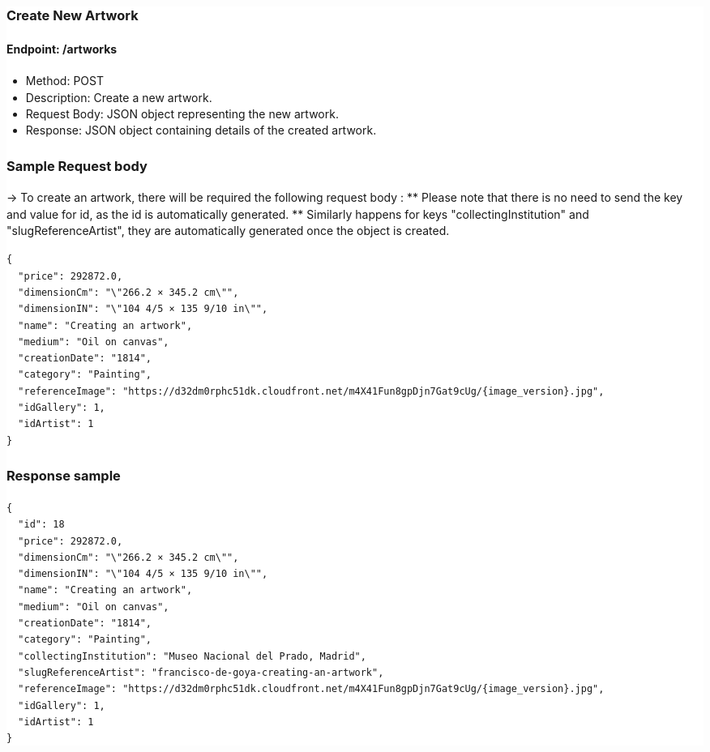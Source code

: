 ### Create New Artwork
#### Endpoint: /artworks
- Method: POST
- Description: Create a new artwork.
- Request Body: JSON object representing the new artwork.
- Response: JSON object containing details of the created artwork.

### Sample Request body
-> To create an artwork, there will be required the following request body :
   ** Please note that there is no need to send the key and value for id,
      as the id is automatically generated.
   ** Similarly happens for keys "collectingInstitution" and "slugReferenceArtist",
      they are automatically generated once the object is created.

````
{
  "price": 292872.0,
  "dimensionCm": "\"266.2 × 345.2 cm\"",
  "dimensionIN": "\"104 4/5 × 135 9/10 in\"",
  "name": "Creating an artwork",
  "medium": "Oil on canvas",
  "creationDate": "1814",
  "category": "Painting",
  "referenceImage": "https://d32dm0rphc51dk.cloudfront.net/m4X41Fun8gpDjn7Gat9cUg/{image_version}.jpg",
  "idGallery": 1,
  "idArtist": 1
}

````

### Response sample 

```
{
  "id": 18
  "price": 292872.0,
  "dimensionCm": "\"266.2 × 345.2 cm\"",
  "dimensionIN": "\"104 4/5 × 135 9/10 in\"",
  "name": "Creating an artwork",
  "medium": "Oil on canvas",
  "creationDate": "1814",
  "category": "Painting",
  "collectingInstitution": "Museo Nacional del Prado, Madrid",
  "slugReferenceArtist": "francisco-de-goya-creating-an-artwork",
  "referenceImage": "https://d32dm0rphc51dk.cloudfront.net/m4X41Fun8gpDjn7Gat9cUg/{image_version}.jpg",
  "idGallery": 1,
  "idArtist": 1
}

```
